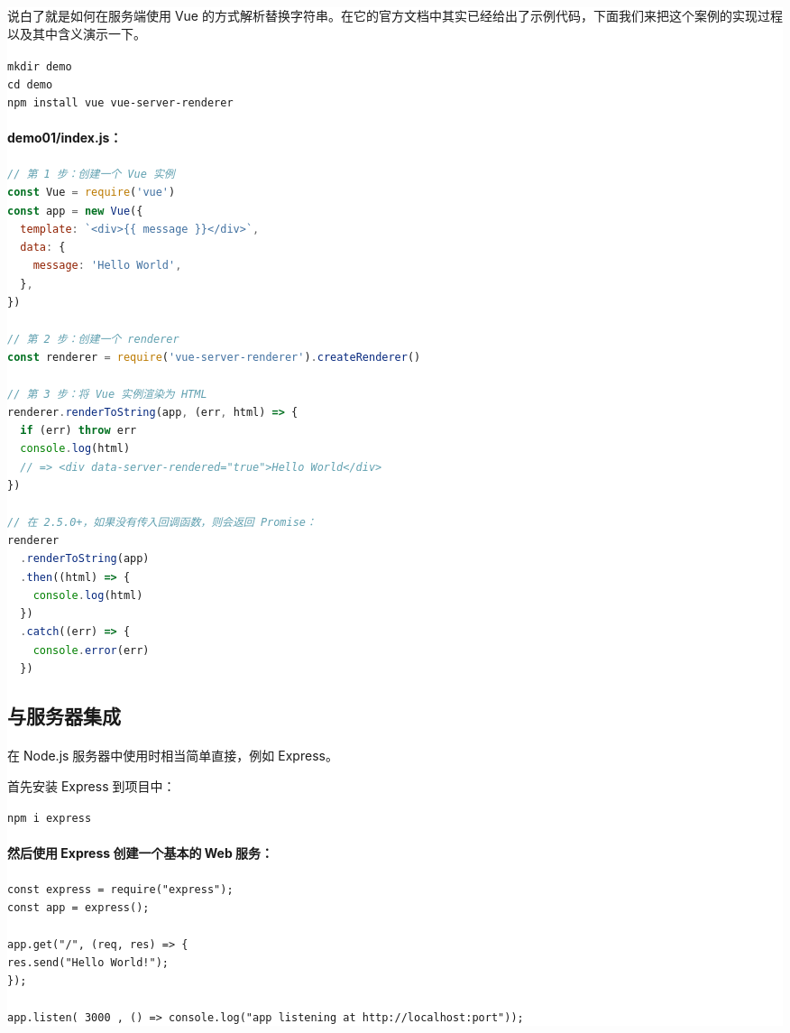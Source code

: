 说白了就是如何在服务端使用 Vue 的方式解析替换字符串。在它的官方文档中其实已经给出了示例代码，下面我们来把这个案例的实现过程以及其中含义演示一下。

```
mkdir demo
cd demo
npm install vue vue-server-renderer
```

#### demo01/index.js：

```javascript
// 第 1 步：创建一个 Vue 实例
const Vue = require('vue')
const app = new Vue({
  template: `<div>{{ message }}</div>`,
  data: {
    message: 'Hello World',
  },
})

// 第 2 步：创建一个 renderer
const renderer = require('vue-server-renderer').createRenderer()

// 第 3 步：将 Vue 实例渲染为 HTML
renderer.renderToString(app, (err, html) => {
  if (err) throw err
  console.log(html)
  // => <div data-server-rendered="true">Hello World</div>
})

// 在 2.5.0+，如果没有传入回调函数，则会返回 Promise：
renderer
  .renderToString(app)
  .then((html) => {
    console.log(html)
  })
  .catch((err) => {
    console.error(err)
  })
```

## 与服务器集成

在 Node.js 服务器中使用时相当简单直接，例如 Express。

首先安装 Express 到项目中：

```
npm i express
```

#### 然后使用 Express 创建一个基本的 Web 服务：

```
const express = require("express");
const app = express();

app.get("/", (req, res) => {
res.send("Hello World!");
});

app.listen( 3000 , () => console.log("app listening at http://localhost:port"));
```
